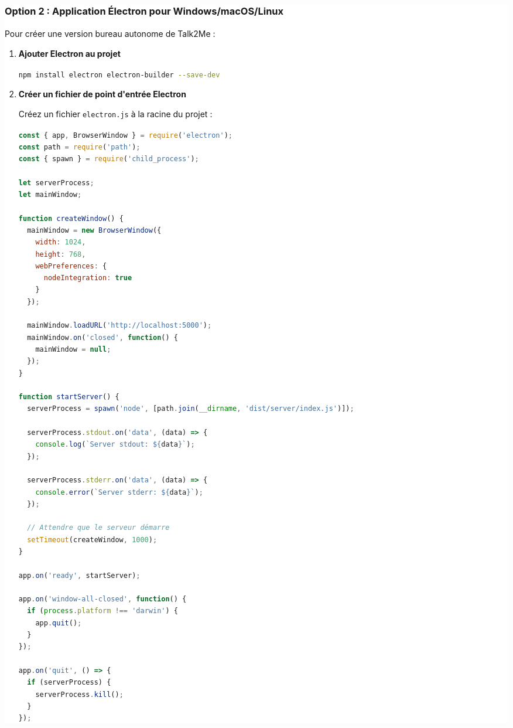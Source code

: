 
### Option 2 : Application Électron pour Windows/macOS/Linux

Pour créer une version bureau autonome de Talk2Me :

1. **Ajouter Electron au projet**

   ```bash
   npm install electron electron-builder --save-dev
   ```

2. **Créer un fichier de point d'entrée Electron**

   Créez un fichier `electron.js` à la racine du projet :
   ```javascript
   const { app, BrowserWindow } = require('electron');
   const path = require('path');
   const { spawn } = require('child_process');
   
   let serverProcess;
   let mainWindow;
   
   function createWindow() {
     mainWindow = new BrowserWindow({
       width: 1024,
       height: 768,
       webPreferences: {
         nodeIntegration: true
       }
     });
     
     mainWindow.loadURL('http://localhost:5000');
     mainWindow.on('closed', function() {
       mainWindow = null;
     });
   }
   
   function startServer() {
     serverProcess = spawn('node', [path.join(__dirname, 'dist/server/index.js')]);
     
     serverProcess.stdout.on('data', (data) => {
       console.log(`Server stdout: ${data}`);
     });
     
     serverProcess.stderr.on('data', (data) => {
       console.error(`Server stderr: ${data}`);
     });
     
     // Attendre que le serveur démarre
     setTimeout(createWindow, 1000);
   }
   
   app.on('ready', startServer);
   
   app.on('window-all-closed', function() {
     if (process.platform !== 'darwin') {
       app.quit();
     }
   });
   
   app.on('quit', () => {
     if (serverProcess) {
       serverProcess.kill();
     }
   });
   ```